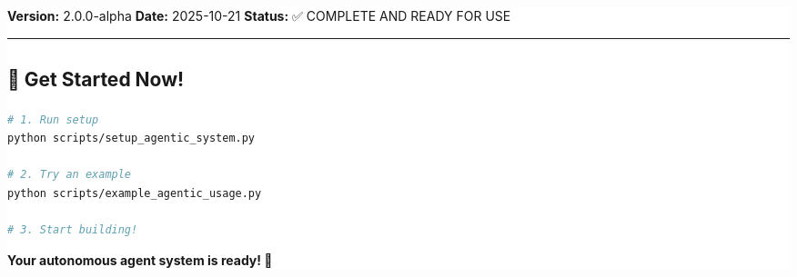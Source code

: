 
**Version:** 2.0.0-alpha
**Date:** 2025-10-21
**Status:** ✅ COMPLETE AND READY FOR USE

---

## 🚀 Get Started Now!

```bash
# 1. Run setup
python scripts/setup_agentic_system.py

# 2. Try an example
python scripts/example_agentic_usage.py

# 3. Start building!
```

**Your autonomous agent system is ready! 🎉**
